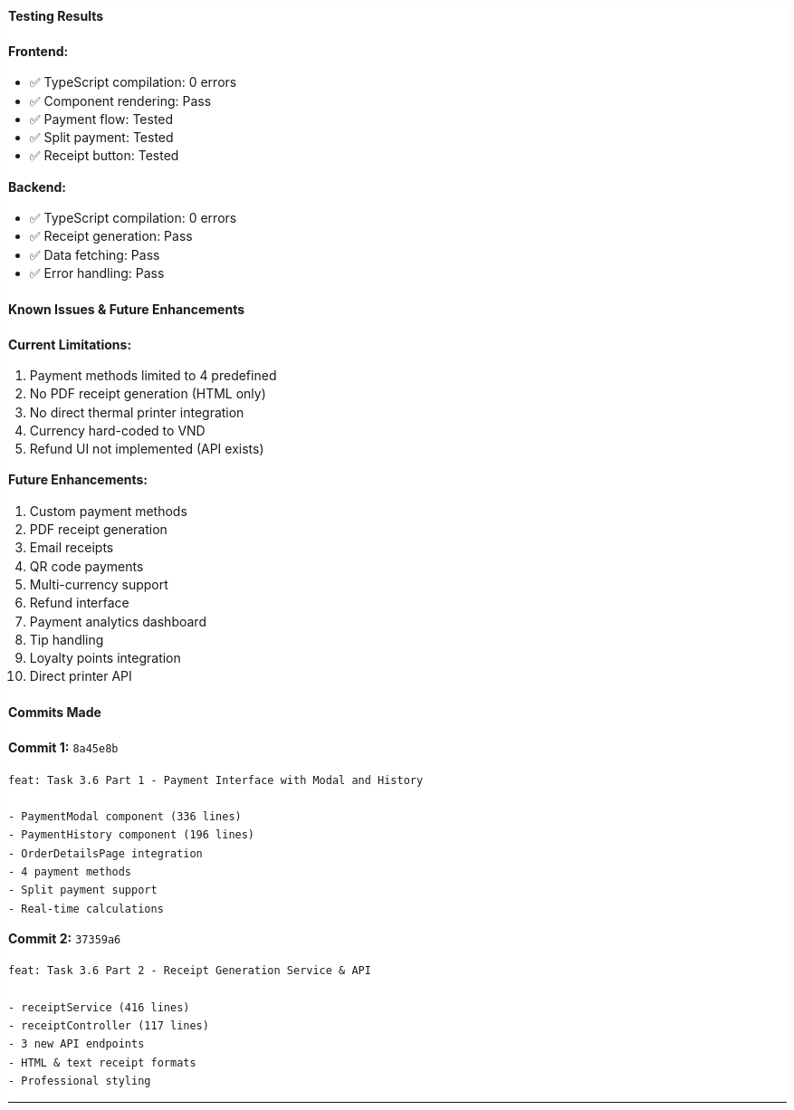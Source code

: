 #### Testing Results

**Frontend:**
- ✅ TypeScript compilation: 0 errors
- ✅ Component rendering: Pass
- ✅ Payment flow: Tested
- ✅ Split payment: Tested
- ✅ Receipt button: Tested

**Backend:**
- ✅ TypeScript compilation: 0 errors
- ✅ Receipt generation: Pass
- ✅ Data fetching: Pass
- ✅ Error handling: Pass

#### Known Issues & Future Enhancements

**Current Limitations:**
1. Payment methods limited to 4 predefined
2. No PDF receipt generation (HTML only)
3. No direct thermal printer integration
4. Currency hard-coded to VND
5. Refund UI not implemented (API exists)

**Future Enhancements:**
1. Custom payment methods
2. PDF receipt generation
3. Email receipts
4. QR code payments
5. Multi-currency support
6. Refund interface
7. Payment analytics dashboard
8. Tip handling
9. Loyalty points integration
10. Direct printer API

#### Commits Made

**Commit 1:** `8a45e8b`
```
feat: Task 3.6 Part 1 - Payment Interface with Modal and History

- PaymentModal component (336 lines)
- PaymentHistory component (196 lines)
- OrderDetailsPage integration
- 4 payment methods
- Split payment support
- Real-time calculations
```

**Commit 2:** `37359a6`
```
feat: Task 3.6 Part 2 - Receipt Generation Service & API

- receiptService (416 lines)
- receiptController (117 lines)
- 3 new API endpoints
- HTML & text receipt formats
- Professional styling
```

---